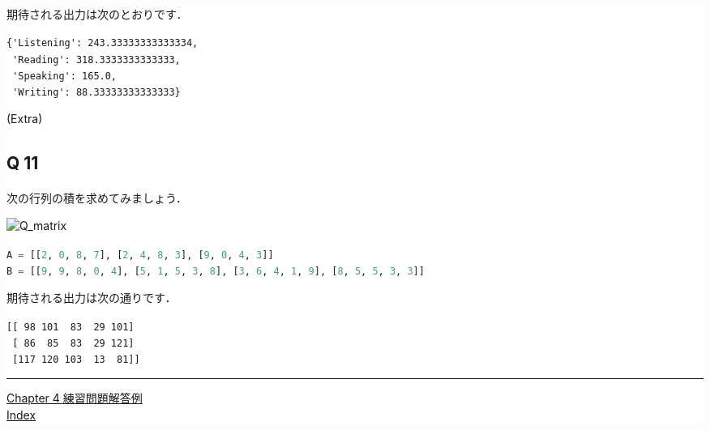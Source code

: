 期待される出力は次のとおりです．

```
{'Listening': 243.33333333333334,
 'Reading': 318.3333333333333,
 'Speaking': 165.0,
 'Writing': 88.33333333333333}
```


(Extra)


## Q 11

次の行列の積を求めてみましょう．  

![Q_matrix](img/Q_matrix.png)

```python
A = [[2, 0, 8, 7], [2, 4, 8, 3], [9, 0, 4, 3]]
B = [[9, 9, 8, 0, 4], [5, 1, 5, 3, 8], [3, 6, 4, 1, 9], [8, 5, 5, 3, 3]]
```

期待される出力は次の通りです．  

```
[[ 98 101  83  29 101]
 [ 86  85  83  29 121]
 [117 120 103  13  81]]
```


<hr>

[Chapter 4 練習問題解答例](Answers4.md)  
[Index](../README.md)

